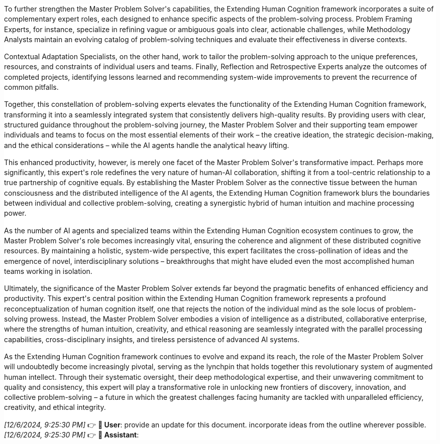 To further strengthen the Master Problem Solver's capabilities, the Extending Human Cognition framework incorporates a suite of complementary expert roles, each designed to enhance specific aspects of the problem-solving process. Problem Framing Experts, for instance, specialize in refining vague or ambiguous goals into clear, actionable challenges, while Methodology Analysts maintain an evolving catalog of problem-solving techniques and evaluate their effectiveness in diverse contexts.

Contextual Adaptation Specialists, on the other hand, work to tailor the problem-solving approach to the unique preferences, resources, and constraints of individual users and teams. Finally, Reflection and Retrospective Experts analyze the outcomes of completed projects, identifying lessons learned and recommending system-wide improvements to prevent the recurrence of common pitfalls.

Together, this constellation of problem-solving experts elevates the functionality of the Extending Human Cognition framework, transforming it into a seamlessly integrated system that consistently delivers high-quality results. By providing users with clear, structured guidance throughout the problem-solving journey, the Master Problem Solver and their supporting team empower individuals and teams to focus on the most essential elements of their work – the creative ideation, the strategic decision-making, and the ethical considerations – while the AI agents handle the analytical heavy lifting.

This enhanced productivity, however, is merely one facet of the Master Problem Solver's transformative impact. Perhaps more significantly, this expert's role redefines the very nature of human-AI collaboration, shifting it from a tool-centric relationship to a true partnership of cognitive equals. By establishing the Master Problem Solver as the connective tissue between the human consciousness and the distributed intelligence of the AI agents, the Extending Human Cognition framework blurs the boundaries between individual and collective problem-solving, creating a synergistic hybrid of human intuition and machine processing power.

As the number of AI agents and specialized teams within the Extending Human Cognition ecosystem continues to grow, the Master Problem Solver's role becomes increasingly vital, ensuring the coherence and alignment of these distributed cognitive resources. By maintaining a holistic, system-wide perspective, this expert facilitates the cross-pollination of ideas and the emergence of novel, interdisciplinary solutions – breakthroughs that might have eluded even the most accomplished human teams working in isolation.

Ultimately, the significance of the Master Problem Solver extends far beyond the pragmatic benefits of enhanced efficiency and productivity. This expert's central position within the Extending Human Cognition framework represents a profound reconceptualization of human cognition itself, one that rejects the notion of the individual mind as the sole locus of problem-solving prowess. Instead, the Master Problem Solver embodies a vision of intelligence as a distributed, collaborative enterprise, where the strengths of human intuition, creativity, and ethical reasoning are seamlessly integrated with the parallel processing capabilities, cross-disciplinary insights, and tireless persistence of advanced AI systems.

As the Extending Human Cognition framework continues to evolve and expand its reach, the role of the Master Problem Solver will undoubtedly become increasingly pivotal, serving as the lynchpin that holds together this revolutionary system of augmented human intellect. Through their systematic oversight, their deep methodological expertise, and their unwavering commitment to quality and consistency, this expert will play a transformative role in unlocking new frontiers of discovery, innovation, and collective problem-solving – a future in which the greatest challenges facing humanity are tackled with unparalleled efficiency, creativity, and ethical integrity.<br>

<i>[12/6/2024, 9:25:30 PM]</i> 👉 <b>👤 User</b>: provide an update for this document. incorporate ideas from the outline wherever possible.<br>
<i>[12/6/2024, 9:25:30 PM]</i> 👉 <b>🤖 Assistant</b>: 
